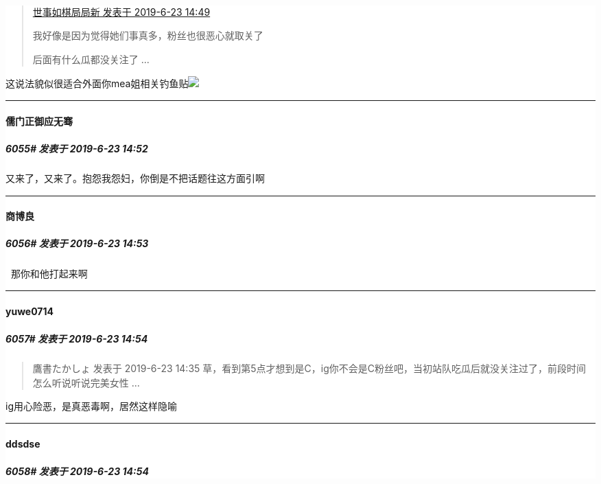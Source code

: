 

<blockquote><a href="httphttps://bbs.saraba1st.com/2b/forum.php?mod=redirect&amp;goto=findpost&amp;pid=44242379&amp;ptid=1839962" target="_blank">世事如棋局局新 发表于 2019-6-23 14:49</a>

我好像是因为觉得她们事真多，粉丝也很恶心就取关了

后面有什么瓜都没关注了 ...</blockquote>
这说法貌似很适合外面你mea姐相关钓鱼贴<img src="https://static.saraba1st.com/image/smiley/face2017/067.png" referrerpolicy="no-referrer">







-----

####  儒门正御应无骞  
##### 6055#       发表于 2019-6-23 14:52




又来了，又来了。抱怨我怨妇，你倒是不把话题往这方面引啊







-----

####  商博良  
##### 6056#       发表于 2019-6-23 14:53




  那你和他打起来啊







-----

####  yuwe0714  
##### 6057#       发表于 2019-6-23 14:54



<blockquote>鷹書たかしょ 发表于 2019-6-23 14:35
草，看到第5点才想到是C，ig你不会是C粉丝吧，当初站队吃瓜后就没关注过了，前段时间怎么听说听说完美女性 ...</blockquote>
ig用心险恶，是真恶毒啊，居然这样隐喻







-----

####  ddsdse  
##### 6058#       发表于 2019-6-23 14:54
